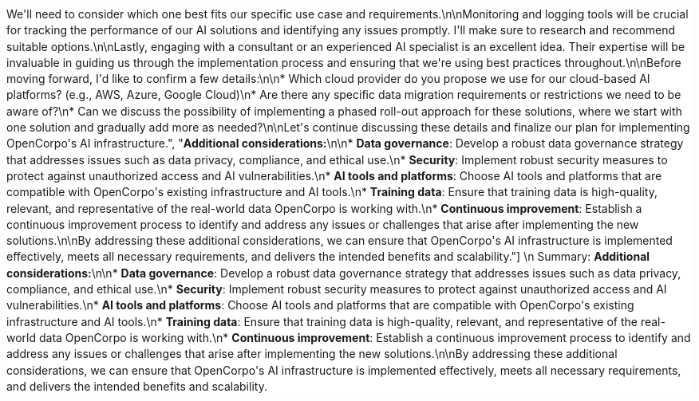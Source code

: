 We\'ll need to consider which one best fits our specific use case and requirements.\\n\\nMonitoring and logging tools will be crucial for tracking the performance of our AI solutions and identifying any issues promptly. I\'ll make sure to research and recommend suitable options.\\n\\nLastly, engaging with a consultant or an experienced AI specialist is an excellent idea. Their expertise will be invaluable in guiding us through the implementation process and ensuring that we\'re using best practices throughout.\\n\\nBefore moving forward, I\'d like to confirm a few details:\\n\\n* Which cloud provider do you propose we use for our cloud-based AI platforms? (e.g., AWS, Azure, Google Cloud)\\n* Are there any specific data migration requirements or restrictions we need to be aware of?\\n* Can we discuss the possibility of implementing a phased roll-out approach for these solutions, where we start with one solution and gradually add more as needed?\\n\\nLet\'s continue discussing these details and finalize our plan for implementing OpenCorpo\'s AI infrastructure.", "**Additional considerations:**\\n\\n* **Data governance**: Develop a robust data governance strategy that addresses issues such as data privacy, compliance, and ethical use.\\n* **Security**: Implement robust security measures to protect against unauthorized access and AI vulnerabilities.\\n* **AI tools and platforms**: Choose AI tools and platforms that are compatible with OpenCorpo\'s existing infrastructure and AI tools.\\n* **Training data**: Ensure that training data is high-quality, relevant, and representative of the real-world data OpenCorpo is working with.\\n* **Continuous improvement**: Establish a continuous improvement process to identify and address any issues or challenges that arise after implementing the new solutions.\\n\\nBy addressing these additional considerations, we can ensure that OpenCorpo\'s AI infrastructure is implemented effectively, meets all necessary requirements, and delivers the intended benefits and scalability."] \n Summary: **Additional considerations:**\n\n* **Data governance**: Develop a robust data governance strategy that addresses issues such as data privacy, compliance, and ethical use.\n* **Security**: Implement robust security measures to protect against unauthorized access and AI vulnerabilities.\n* **AI tools and platforms**: Choose AI tools and platforms that are compatible with OpenCorpo\'s existing infrastructure and AI tools.\n* **Training data**: Ensure that training data is high-quality, relevant, and representative of the real-world data OpenCorpo is working with.\n* **Continuous improvement**: Establish a continuous improvement process to identify and address any issues or challenges that arise after implementing the new solutions.\n\nBy addressing these additional considerations, we can ensure that OpenCorpo\'s AI infrastructure is implemented effectively, meets all necessary requirements, and delivers the intended benefits and scalability.